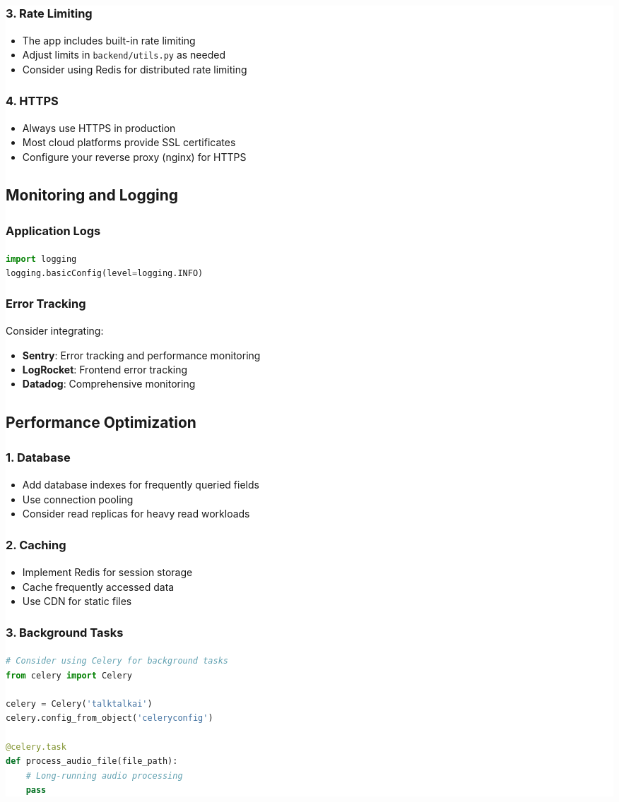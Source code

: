 ### 3. Rate Limiting
- The app includes built-in rate limiting
- Adjust limits in `backend/utils.py` as needed
- Consider using Redis for distributed rate limiting

### 4. HTTPS
- Always use HTTPS in production
- Most cloud platforms provide SSL certificates
- Configure your reverse proxy (nginx) for HTTPS

## Monitoring and Logging

### Application Logs
```python
import logging
logging.basicConfig(level=logging.INFO)
```

### Error Tracking
Consider integrating:
- **Sentry**: Error tracking and performance monitoring
- **LogRocket**: Frontend error tracking
- **Datadog**: Comprehensive monitoring

## Performance Optimization

### 1. Database
- Add database indexes for frequently queried fields
- Use connection pooling
- Consider read replicas for heavy read workloads

### 2. Caching
- Implement Redis for session storage
- Cache frequently accessed data
- Use CDN for static files

### 3. Background Tasks
```python
# Consider using Celery for background tasks
from celery import Celery

celery = Celery('talktalkai')
celery.config_from_object('celeryconfig')

@celery.task
def process_audio_file(file_path):
    # Long-running audio processing
    pass
```
